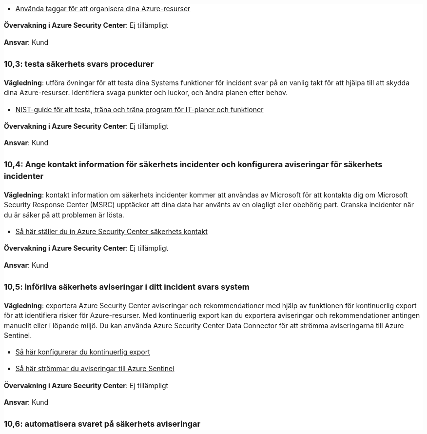 - [Använda taggar för att organisera dina Azure-resurser](../azure-resource-manager/management/tag-resources.md)

**Övervakning i Azure Security Center**: Ej tillämpligt

**Ansvar**: Kund

### <a name="103-test-security-response-procedures"></a>10,3: testa säkerhets svars procedurer

**Vägledning**: utföra övningar för att testa dina Systems funktioner för incident svar på en vanlig takt för att hjälpa till att skydda dina Azure-resurser. Identifiera svaga punkter och luckor, och ändra planen efter behov.

- [NIST-guide för att testa, träna och träna program för IT-planer och funktioner](https://csrc.nist.gov/publications/detail/sp/800-84/final)

**Övervakning i Azure Security Center**: Ej tillämpligt

**Ansvar**: Kund

### <a name="104-provide-security-incident-contact-details-and-configure-alert-notifications-for-security-incidents"></a>10,4: Ange kontakt information för säkerhets incidenter och konfigurera aviseringar för säkerhets incidenter

**Vägledning**: kontakt information om säkerhets incidenter kommer att användas av Microsoft för att kontakta dig om Microsoft Security Response Center (MSRC) upptäcker att dina data har använts av en olagligt eller obehörig part. Granska incidenter när du är säker på att problemen är lösta.

- [Så här ställer du in Azure Security Center säkerhets kontakt](../security-center/security-center-provide-security-contact-details.md)

**Övervakning i Azure Security Center**: Ej tillämpligt

**Ansvar**: Kund

### <a name="105-incorporate-security-alerts-into-your-incident-response-system"></a>10,5: införliva säkerhets aviseringar i ditt incident svars system

**Vägledning**: exportera Azure Security Center aviseringar och rekommendationer med hjälp av funktionen för kontinuerlig export för att identifiera risker för Azure-resurser. Med kontinuerlig export kan du exportera aviseringar och rekommendationer antingen manuellt eller i löpande miljö. Du kan använda Azure Security Center Data Connector för att strömma aviseringarna till Azure Sentinel. 

- [Så här konfigurerar du kontinuerlig export](../security-center/continuous-export.md) 

- [Så här strömmar du aviseringar till Azure Sentinel](../sentinel/connect-azure-security-center.md)

**Övervakning i Azure Security Center**: Ej tillämpligt

**Ansvar**: Kund

### <a name="106-automate-the-response-to-security-alerts"></a>10,6: automatisera svaret på säkerhets aviseringar
